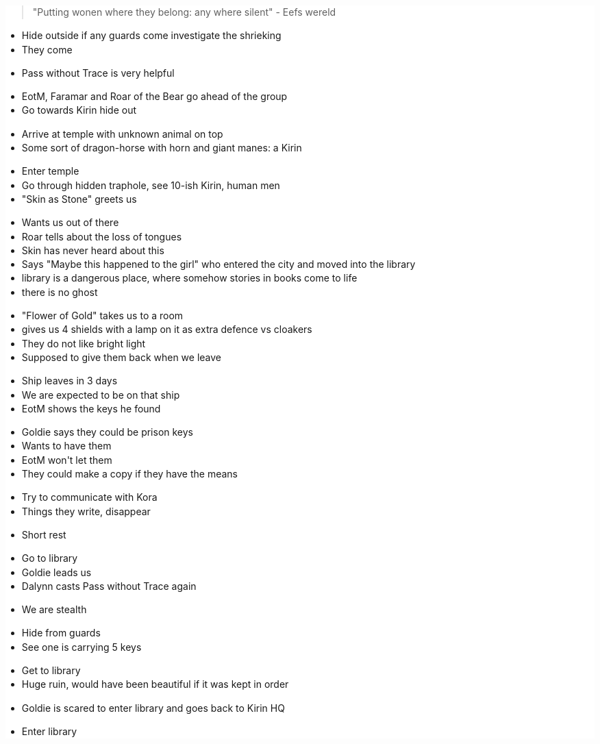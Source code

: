 > "Putting wonen where they belong: any where silent" - Eefs wereld

- Hide outside if any guards come investigate the shrieking
- They come

+ Pass without Trace is very helpful

- EotM, Faramar and Roar of the Bear go ahead of the group
- Go towards Kirin hide out

+ Arrive at temple with unknown animal on top
+ Some sort of dragon-horse with horn and giant manes: a Kirin

- Enter temple
- Go through hidden traphole, see 10-ish Kirin, human men
- "Skin as Stone" greets us

+ Wants us out of there
+ Roar tells about the loss of tongues
+ Skin has never heard about this
+ Says "Maybe this happened to the girl" who entered the city and moved into the library
+ library is a dangerous place, where somehow stories in books come to life
+ there is no ghost

- "Flower of Gold" takes us to a room
- gives us 4 shields with a lamp on it as extra defence vs cloakers
- They do not like bright light
- Supposed to give them back when we leave

+ Ship leaves in 3 days
+ We are expected to be on that ship
+ EotM shows the keys he found

- Goldie says they could be prison keys
- Wants to have them
- EotM won't let them
- They could make a copy if they have the means

+ Try to communicate with Kora
+ Things they write, disappear

- Short rest

+ Go to library
+ Goldie leads us
+ Dalynn casts Pass without Trace again

- We are stealth

+ Hide from guards
+ See one is carrying 5 keys

- Get to library
- Huge ruin, would have been beautiful if it was kept in order

+ Goldie is scared to enter library and goes back to Kirin HQ

- Enter library
